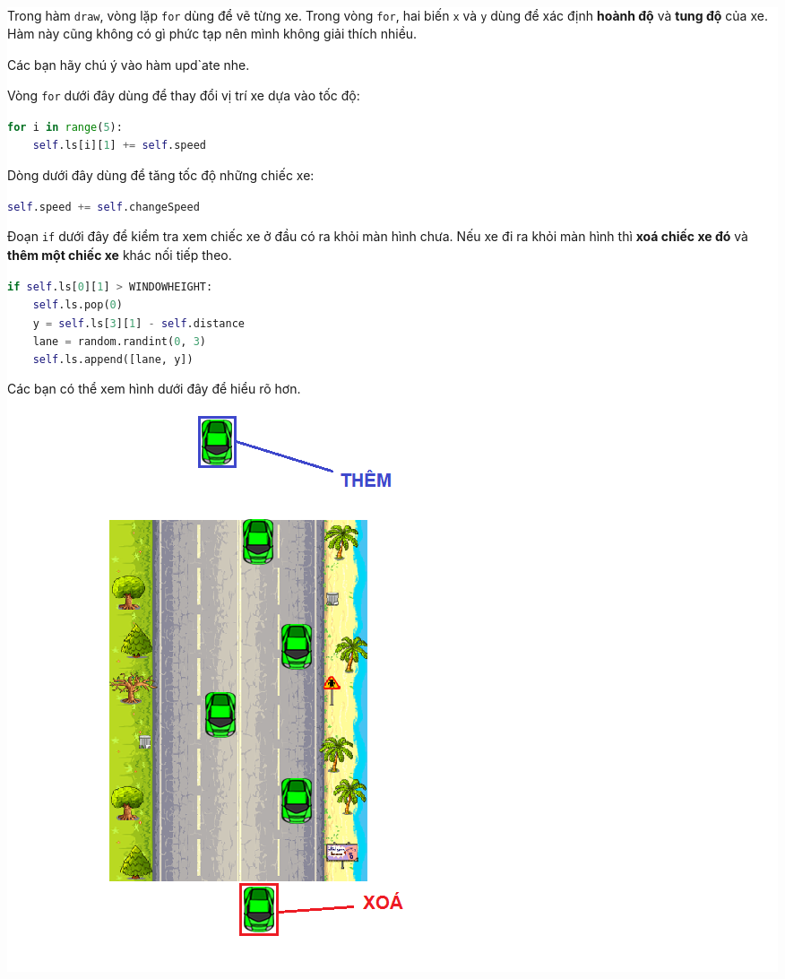 Trong hàm `draw`, vòng lặp `for` dùng để vẽ từng xe. Trong vòng `for`, hai biến `x` và `y` dùng để xác định **hoành độ** và **tung độ** của xe. Hàm này cũng không có gì phức tạp nên mình không giải thích nhiều.

Các bạn hãy chú ý vào hàm upd`ate nhe.

Vòng `for` dưới đây dùng để thay đổi vị trí xe dựa vào tốc độ:

```python
for i in range(5):
    self.ls[i][1] += self.speed
```

Dòng dưới đây dùng để tăng tốc độ những chiếc xe:

```python
self.speed += self.changeSpeed
```

Đoạn `if` dưới đây để kiểm tra xem chiếc xe ở đầu có ra khỏi màn hình chưa. Nếu xe đi ra khỏi màn hình thì **xoá chiếc xe đó** và **thêm một chiếc xe** khác nối tiếp theo.

```python
if self.ls[0][1] > WINDOWHEIGHT:
    self.ls.pop(0)
    y = self.ls[3][1] - self.distance
    lane = random.randint(0, 3)
    self.ls.append([lane, y])
```

Các bạn có thể xem hình dưới đây để hiểu rõ hơn.

![Racing Pygame](/Image/Racing-Pygame03.png)
